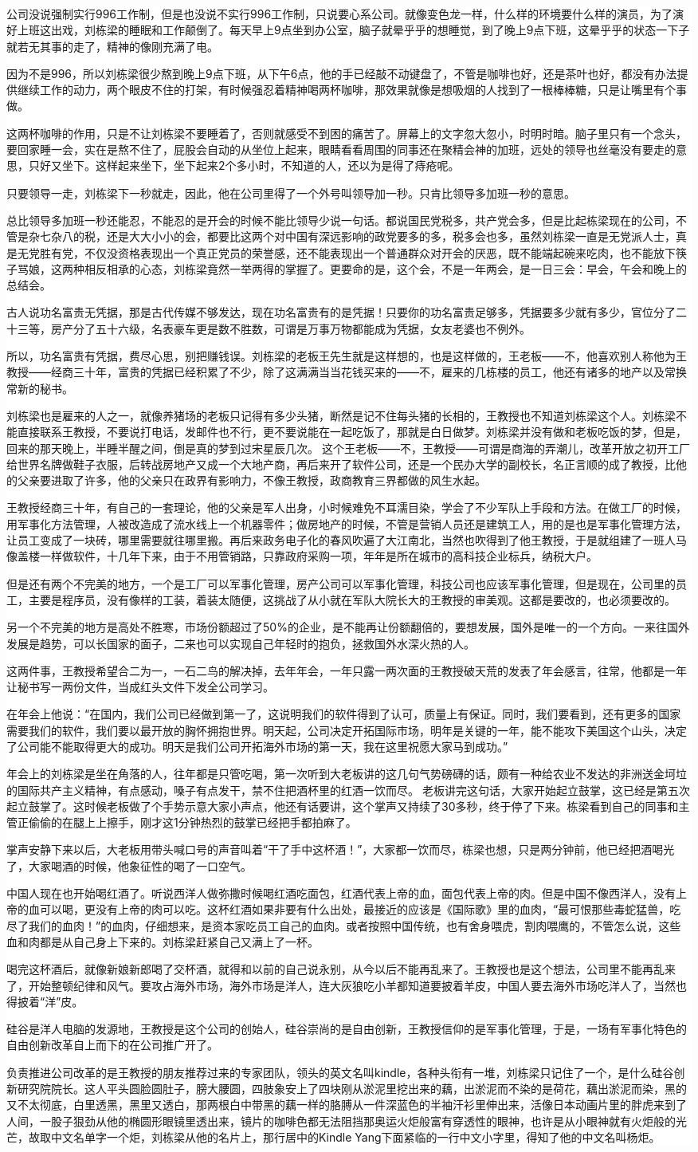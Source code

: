 公司没说强制实行996工作制，但是也没说不实行996工作制，只说要心系公司。就像变色龙一样，什么样的环境要什么样的演员，为了演好上班这出戏，刘栋梁的睡眠和工作颠倒了。每天早上9点坐到办公室，脑子就晕乎乎的想睡觉，到了晚上9点下班，这晕乎乎的状态一下子就若无其事的走了，精神的像刚充满了电。

因为不是996，所以刘栋梁很少熬到晚上9点下班，从下午6点，他的手已经敲不动键盘了，不管是咖啡也好，还是茶叶也好，都没有办法提供继续工作的动力，两个眼皮不住的打架，有时候强忍着精神喝两杯咖啡，那效果就像是想吸烟的人找到了一根棒棒糖，只是让嘴里有个事做。

这两杯咖啡的作用，只是不让刘栋梁不要睡着了，否则就感受不到困的痛苦了。屏幕上的文字忽大忽小，时明时暗。脑子里只有一个念头，要回家睡一会，实在是熬不住了，屁股会自动的从坐位上起来，眼睛看看周围的同事还在聚精会神的加班，远处的领导也丝毫没有要走的意思，只好又坐下。这样起来坐下，坐下起来2个多小时，不知道的人，还以为是得了痔疮呢。

只要领导一走，刘栋梁下一秒就走，因此，他在公司里得了一个外号叫领导加一秒。只肯比领导多加班一秒的意思。

总比领导多加班一秒还能忍，不能忍的是开会的时候不能比领导少说一句话。都说国民党税多，共产党会多，但是比起栋梁现在的公司，不管是杂七杂八的税，还是大大小小的会，都要比这两个对中国有深远影响的政党要多的多，税多会也多，虽然刘栋梁一直是无党派人士，真是无党胜有党，不仅没资格表现出一个真正党员的荣誉感，还不能表现出一个普通群众对开会的厌恶，既不能端起碗来吃肉，也不能放下筷子骂娘，这两种相反相承的心态，刘栋梁竟然一举两得的掌握了。更要命的是，这个会，不是一年两会，是一日三会：早会，午会和晚上的总结会。

古人说功名富贵无凭据，那是古代传媒不够发达，现在功名富贵有的是凭据！只要你的功名富贵足够多，凭据要多少就有多少，官位分了二十三等，房产分了五十六级，名表豪车更是数不胜数，可谓是万事万物都能成为凭据，女友老婆也不例外。

所以，功名富贵有凭据，费尽心思，别把赚钱误。刘栋梁的老板王先生就是这样想的，也是这样做的，王老板——不，他喜欢别人称他为王教授——经商三十年，富贵的凭据已经积累了不少，除了这满满当当花钱买来的——不，雇来的几栋楼的员工，他还有诸多的地产以及常换常新的秘书。

刘栋梁也是雇来的人之一，就像养猪场的老板只记得有多少头猪，断然是记不住每头猪的长相的，王教授也不知道刘栋梁这个人。刘栋梁不能直接联系王教授，不要说打电话，发邮件也不行，更不要说能在一起吃饭了，那就是白日做梦。刘栋梁并没有做和老板吃饭的梦，但是，回来的那天晚上，半睡半醒之间，倒是真的梦到过宋星辰几次。
这个王老板——不，王教授——可谓是商海的弄潮儿，改革开放之初开工厂给世界名牌做鞋子衣服，后转战房地产又成一个大地产商，再后来开了软件公司，还是一个民办大学的副校长，名正言顺的成了教授，比他的父亲要进取了许多，他的父亲只在政界有影响力，不像王教授，政商教育三界都做的风生水起。

王教授经商三十年，有自己的一套理论，他的父亲是军人出身，小时候难免不耳濡目染，学会了不少军队上手段和方法。在做工厂的时候，用军事化方法管理，人被改造成了流水线上一个机器零件；做房地产的时候，不管是营销人员还是建筑工人，用的是也是军事化管理方法，让员工变成了一块砖，哪里需要就往哪里搬。再后来政务电子化的春风吹遍了大江南北，当然也吹得到了他王教授，于是就组建了一班人马像盖楼一样做软件，十几年下来，由于不用管销路，只靠政府采购一项，年年是所在城市的高科技企业标兵，纳税大户。

但是还有两个不完美的地方，一个是工厂可以军事化管理，房产公司可以军事化管理，科技公司也应该军事化管理，但是现在，公司里的员工，主要是程序员，没有像样的工装，着装太随便，这挑战了从小就在军队大院长大的王教授的审美观。这都是要改的，也必须要改的。

另一个不完美的地方是高处不胜寒，市场份额超过了50%的企业，是不能再让份额翻倍的，要想发展，国外是唯一的一个方向。一来往国外发展是趋势，可以长国家的面子，二来也可以实现自己年轻时的抱负，拯救国外水深火热的人。

这两件事，王教授希望合二为一，一石二鸟的解决掉，去年年会，一年只露一两次面的王教授破天荒的发表了年会感言，往常，他都是一年让秘书写一两份文件，当成红头文件下发全公司学习。

在年会上他说：“在国内，我们公司已经做到第一了，这说明我们的软件得到了认可，质量上有保证。同时，我们要看到，还有更多的国家需要我们的软件，我们要以最开放的胸怀拥抱世界。明天起，公司决定开拓国际市场，明年是关键的一年，能不能攻下美国这个山头，决定了公司能不能取得更大的成功。明天是我们公司开拓海外市场的第一天，我在这里祝愿大家马到成功。”

年会上的刘栋梁是坐在角落的人，往年都是只管吃喝，第一次听到大老板讲的这几句气势磅礴的话，颇有一种给农业不发达的非洲送金坷垃的国际共产主义精神，有点感动，嗓子有点发干，禁不住把酒杯里的红酒一饮而尽。
老板讲完这句话，大家开始起立鼓掌，这已经是第五次起立鼓掌了。这时候老板做了个手势示意大家小声点，他还有话要讲，这个掌声又持续了30多秒，终于停了下来。栋梁看到自己的同事和主管正偷偷的在腿上上擦手，刚才这1分钟热烈的鼓掌已经把手都拍麻了。

掌声安静下来以后，大老板用带头喊口号的声音叫着“干了手中这杯酒！”，大家都一饮而尽，栋梁也想，只是两分钟前，他已经把酒喝光了，大家喝酒的时候，他象征性的喝了一口空气。

中国人现在也开始喝红酒了。听说西洋人做弥撒时候喝红酒吃面包，红酒代表上帝的血，面包代表上帝的肉。但是中国不像西洋人，没有上帝的血可以喝，更没有上帝的肉可以吃。这杯红酒如果非要有什么出处，最接近的应该是《国际歌》里的血肉，“最可恨那些毒蛇猛兽，吃尽了我们的血肉！”的血肉，仔细想来，是资本家吃员工自己的血肉。或者按照中国传统，也有舍身喂虎，割肉喂鹰的，不管怎么说，这些血和肉都是从自己身上下来的。刘栋梁赶紧自己又满上了一杯。

喝完这杯酒后，就像新娘新郎喝了交杯酒，就得和以前的自己说永别，从今以后不能再乱来了。王教授也是这个想法，公司里不能再乱来了，开始整顿纪律和风气。要攻占海外市场，海外市场是洋人，连大灰狼吃小羊都知道要披着羊皮，中国人要去海外市场吃洋人了，当然也得披着“洋”皮。

硅谷是洋人电脑的发源地，王教授是这个公司的创始人，硅谷崇尚的是自由创新，王教授信仰的是军事化管理，于是，一场有军事化特色的自由创新改革自上而下的在公司推广开了。

负责推进公司改革的是王教授的朋友推荐过来的专家团队，领头的英文名叫kindle，各种头衔有一堆，刘栋梁只记住了一个，是什么硅谷创新研究院院长。这人平头圆脸圆肚子，膀大腰圆，四肢象安上了四块刚从淤泥里挖出来的藕，出淤泥而不染的是荷花，藕出淤泥而染，黑的又不太彻底，白里透黑，黑里又透白，那两根白中带黑的藕一样的胳膊从一件深蓝色的半袖汗衫里伸出来，活像日本动画片里的胖虎来到了人间，一股子狠劲从他的椭圆形眼镜里透出来，镜片的咖啡色都无法阻挡那奥运火炬般富有穿透性的眼神，也许是从小眼神就有火炬般的光芒，故取中文名单字一个炬，刘栋梁从他的名片上，那行居中的Kindle Yang下面紧临的一行中文小字里，得知了他的中文名叫杨炬。
